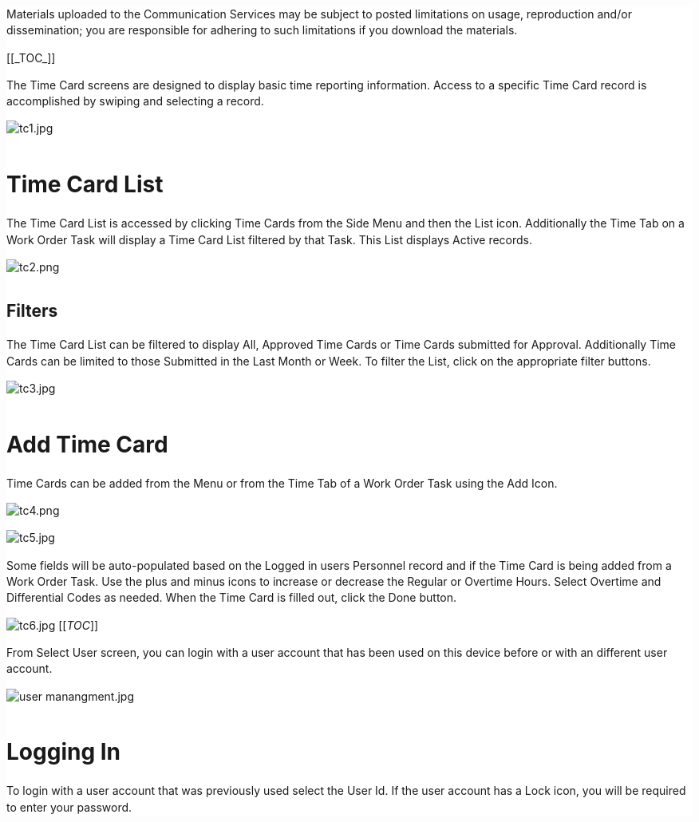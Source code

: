 Materials uploaded to the Communication Services may be subject to posted limitations on usage, reproduction and/or dissemination; you are responsible for adhering to such limitations if you download the materials.


</div>
[[_TOC_]]

The Time Card screens are designed to display basic time reporting information. Access to a specific Time Card record is accomplished by swiping and selecting a record.

![tc1.jpg](/.attachments/tc1-d8e05160-485a-4f3c-a9f1-8d0e5b84b5eb.jpg)

# Time Card List
The Time Card List is accessed by clicking Time Cards from the Side Menu and then the List icon. Additionally the Time Tab on a Work Order Task will display a Time Card List filtered by that Task. This List displays Active records.

![tc2.png](/.attachments/tc2-c3a00e73-4d06-442c-97c6-1ef1d0b53b59.png)

## Filters
The Time Card List can be filtered to display All, Approved Time Cards or Time Cards submitted for Approval. Additionally Time Cards can be limited to those Submitted in the Last Month or Week. To filter the List, click on the appropriate filter buttons.

![tc3.jpg](/.attachments/tc3-56c79899-0ad0-4869-901b-4e2a4d2dbdf5.jpg)

# Add Time Card
Time Cards can be added from the Menu or from the Time Tab of a Work Order Task using the Add Icon.

![tc4.png](/.attachments/tc4-530162ef-6e4a-4fe7-badd-bd42a2df0fa0.png)

![tc5.jpg](/.attachments/tc5-3993a84c-64ba-4586-80e6-5eebee448e5e.jpg)

Some fields will be auto-populated based on the Logged in users Personnel record and if the Time Card is being added from a Work Order Task. Use the plus and minus icons to increase or decrease the Regular or Overtime Hours. Select Overtime and Differential Codes as needed. When the Time Card is filled out, click the Done button.

![tc6.jpg](/.attachments/tc6-ad5b08ca-d07b-4aac-aa99-9866e962aa7f.jpg)
[[_TOC_]]

From Select User screen, you can login with a user account that has been used on this device before or with an different user account.

![user manangment.jpg](/.attachments/user%20manangment-4c85670d-ef9a-404a-84af-b9ca08643b7f.jpg)

# Logging In
To login with a user account that was previously used select the User Id. If the user account has a Lock icon, you will be required to enter your password.
